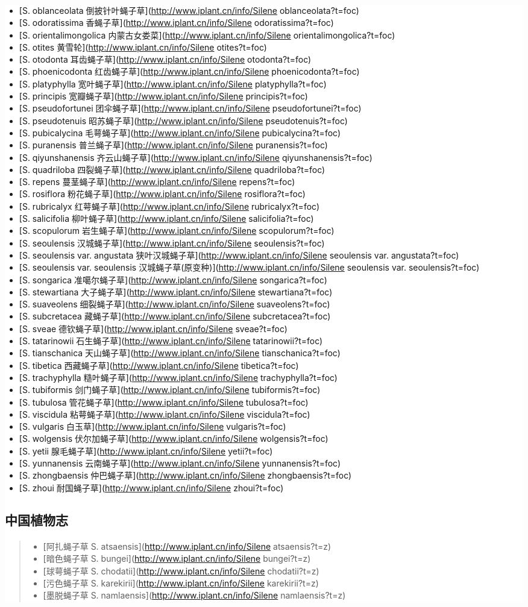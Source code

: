 * [S.  oblanceolata  倒披针叶蝇子草](http://www.iplant.cn/info/Silene oblanceolata?t=foc)
* [S.  odoratissima  香蝇子草](http://www.iplant.cn/info/Silene odoratissima?t=foc)
* [S.  orientalimongolica  内蒙古女娄菜](http://www.iplant.cn/info/Silene orientalimongolica?t=foc)
* [S.  otites  黄雪轮](http://www.iplant.cn/info/Silene otites?t=foc)
* [S.  otodonta  耳齿蝇子草](http://www.iplant.cn/info/Silene otodonta?t=foc)
* [S.  phoenicodonta  红齿蝇子草](http://www.iplant.cn/info/Silene phoenicodonta?t=foc)
* [S.  platyphylla  宽叶蝇子草](http://www.iplant.cn/info/Silene platyphylla?t=foc)
* [S.  principis  宽瓣蝇子草](http://www.iplant.cn/info/Silene principis?t=foc)
* [S.  pseudofortunei  团伞蝇子草](http://www.iplant.cn/info/Silene pseudofortunei?t=foc)
* [S.  pseudotenuis  昭苏蝇子草](http://www.iplant.cn/info/Silene pseudotenuis?t=foc)
* [S.  pubicalycina  毛萼蝇子草](http://www.iplant.cn/info/Silene pubicalycina?t=foc)
* [S.  puranensis  普兰蝇子草](http://www.iplant.cn/info/Silene puranensis?t=foc)
* [S.  qiyunshanensis  齐云山蝇子草](http://www.iplant.cn/info/Silene qiyunshanensis?t=foc)
* [S.  quadriloba  四裂蝇子草](http://www.iplant.cn/info/Silene quadriloba?t=foc)
* [S.  repens  蔓茎蝇子草](http://www.iplant.cn/info/Silene repens?t=foc)
* [S.  rosiflora  粉花蝇子草](http://www.iplant.cn/info/Silene rosiflora?t=foc)
* [S.  rubricalyx  红萼蝇子草](http://www.iplant.cn/info/Silene rubricalyx?t=foc)
* [S.  salicifolia  柳叶蝇子草](http://www.iplant.cn/info/Silene salicifolia?t=foc)
* [S.  scopulorum  岩生蝇子草](http://www.iplant.cn/info/Silene scopulorum?t=foc)
* [S.  seoulensis  汉城蝇子草](http://www.iplant.cn/info/Silene seoulensis?t=foc)
* [S.  seoulensis var. angustata  狭叶汉城蝇子草](http://www.iplant.cn/info/Silene seoulensis var. angustata?t=foc)
* [S.  seoulensis var. seoulensis  汉城蝇子草(原变种)](http://www.iplant.cn/info/Silene seoulensis var. seoulensis?t=foc)
* [S.  songarica  准噶尔蝇子草](http://www.iplant.cn/info/Silene songarica?t=foc)
* [S.  stewartiana  大子蝇子草](http://www.iplant.cn/info/Silene stewartiana?t=foc)
* [S.  suaveolens  细裂蝇子草](http://www.iplant.cn/info/Silene suaveolens?t=foc)
* [S.  subcretacea  藏蝇子草](http://www.iplant.cn/info/Silene subcretacea?t=foc)
* [S.  sveae  德钦蝇子草](http://www.iplant.cn/info/Silene sveae?t=foc)
* [S.  tatarinowii  石生蝇子草](http://www.iplant.cn/info/Silene tatarinowii?t=foc)
* [S.  tianschanica  天山蝇子草](http://www.iplant.cn/info/Silene tianschanica?t=foc)
* [S.  tibetica  西藏蝇子草](http://www.iplant.cn/info/Silene tibetica?t=foc)
* [S.  trachyphylla  糙叶蝇子草](http://www.iplant.cn/info/Silene trachyphylla?t=foc)
* [S.  tubiformis  剑门蝇子草](http://www.iplant.cn/info/Silene tubiformis?t=foc)
* [S.  tubulosa  管花蝇子草](http://www.iplant.cn/info/Silene tubulosa?t=foc)
* [S.  viscidula  粘萼蝇子草](http://www.iplant.cn/info/Silene viscidula?t=foc)
* [S.  vulgaris  白玉草](http://www.iplant.cn/info/Silene vulgaris?t=foc)
* [S.  wolgensis  伏尔加蝇子草](http://www.iplant.cn/info/Silene wolgensis?t=foc)
* [S.  yetii  腺毛蝇子草](http://www.iplant.cn/info/Silene yetii?t=foc)
* [S.  yunnanensis  云南蝇子草](http://www.iplant.cn/info/Silene yunnanensis?t=foc)
* [S.  zhongbaensis  仲巴蝇子草](http://www.iplant.cn/info/Silene zhongbaensis?t=foc)
* [S.  zhoui  耐国蝇子草](http://www.iplant.cn/info/Silene zhoui?t=foc)


## 中国植物志

> * [阿扎蝇子草  S.  atsaensis](http://www.iplant.cn/info/Silene atsaensis?t=z)
> * [暗色蝇子草  S.  bungei](http://www.iplant.cn/info/Silene bungei?t=z)
> * [球萼蝇子草  S.  chodatii](http://www.iplant.cn/info/Silene chodatii?t=z)
> * [污色蝇子草  S.  karekirii](http://www.iplant.cn/info/Silene karekirii?t=z)
> * [墨脱蝇子草  S.  namlaensis](http://www.iplant.cn/info/Silene namlaensis?t=z)
